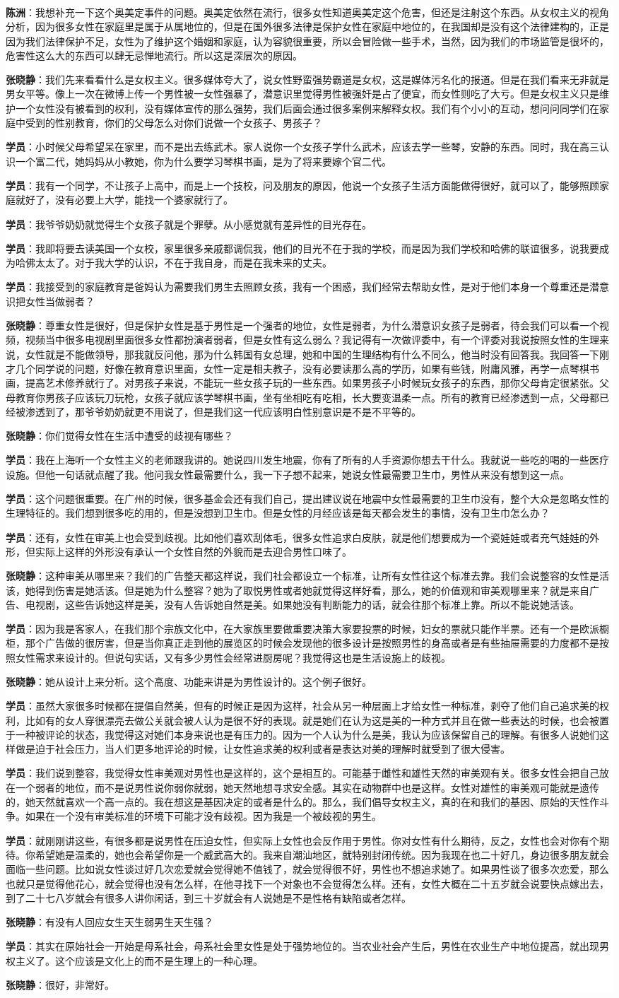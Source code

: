 **陈洲**：我想补充一下这个奥美定事件的问题。奥美定依然在流行，很多女性知道奥美定这个危害，但还是注射这个东西。从女权主义的视角分析，因为很多女性在家庭里是属于从属地位的，但是在国外很多法律是保护女性在家庭中地位的，在我国却是没有这个法律建构的，正是因为我们法律保护不足，女性为了维护这个婚姻和家庭，认为容貌很重要，所以会冒险做一些手术，当然，因为我们的市场监管是很坏的，危害性这么大的东西可以肆无忌惮地流行。所以这是深层次的原因。

**张晓静**：我们先来看看什么是女权主义。很多媒体夸大了，说女性野蛮强势霸道是女权，这是媒体污名化的报道。但是在我们看来无非就是男女平等。像上一次在微博上传一个男性被一女性强暴了，潜意识里觉得男性被强奸是占了便宜，而女性则吃了大亏。但是女权主义只是维护一个女性没有被看到的权利，没有媒体宣传的那么强势，我们后面会通过很多案例来解释女权。我们有个小小的互动，想问问同学们在家庭中受到的性别教育，你们的父母怎么对你们说做一个女孩子、男孩子？

**学员**：小时候父母希望呆在家里，而不是出去练武术。家人说你一个女孩子学什么武术，应该去学一些琴，安静的东西。同时，我在高三认识一个富二代，她妈妈从小教她，你为什么要学习琴棋书画，是为了将来要嫁个官二代。

**学员**：我有一个同学，不让孩子上高中，而是上一个技校，问及朋友的原因，他说一个女孩子生活方面能做得很好，就可以了，能够照顾家庭就好了，没有必要上大学，能找一个婆家就行了。

**学员**：我爷爷奶奶就觉得生个女孩子就是个罪孽。从小感觉就有差异性的目光存在。

**学员**：我即将要去读美国一个女校，家里很多亲戚都调侃我，他们的目光不在于我的学校，而是因为我们学校和哈佛的联谊很多，说我要成为哈佛太太了。对于我大学的认识，不在于我自身，而是在我未来的丈夫。

**学员**：我接受到的家庭教育是爸妈认为需要我们男生去照顾女孩，我有一个困惑，我们经常去帮助女性，是对于他们本身一个尊重还是潜意识把女性当做弱者？

**张晓静**：尊重女性是很好，但是保护女性是基于男性是一个强者的地位，女性是弱者，为什么潜意识女孩子是弱者，待会我们可以看一个视频，视频当中很多电视剧里面很多女性都扮演者弱者，但是女性有这么弱么？我记得有一次做评委中，有一个评委对我说按照女性的生理来说，女性就是不能做领导，那我就反问他，那为什么韩国有女总理，她和中国的生理结构有什么不同么，他当时没有回答我。我回答一下刚才几个同学说的问题，好像在教育意识里面，女性一定是相夫教子，没有必要读那么高的学历，如果有些钱，附庸风雅，再学一点琴棋书画，提高艺术修养就行了。对男孩子来说，不能玩一些女孩子玩的一些东西。如果男孩子小时候玩女孩子的东西，那你父母肯定很紧张。父母教育你男孩子应该玩刀玩枪，女孩子就应该学琴棋书画，坐有坐相吃有吃相，长大要变温柔一点。所有的教育已经渗透到一点，父母都已经被渗透到了，那爷爷奶奶就更不用说了，但是我们这一代应该明白性别意识是不是不平等的。

**张晓静**：你们觉得女性在生活中遭受的歧视有哪些？

**学员**：我在上海听一个女性主义的老师跟我讲的。她说四川发生地震，你有了所有的人手资源你想去干什么。我就说一些吃的喝的一些医疗设施。但他一句话就点醒了我。他问我女性最需要什么，我一下子想不起来，她说女性最需要卫生巾，男性从来没有想到这一点。

**学员**：这个问题很重要。在广州的时候，很多基金会还有我们自己，提出建议说在地震中女性最需要的卫生巾没有，整个大众是忽略女性的生理特征的。我们想到很多吃的用的，但是没想到卫生巾。但是女性的月经应该是每天都会发生的事情，没有卫生巾怎么办？

**学员**：还有，女性在审美上也会受到歧视。比如他们喜欢刮体毛，很多女性追求白皮肤，就是他们想要成为一个瓷娃娃或者充气娃娃的外形，但实际上这样的外形没有承认一个女性自然的外貌而是去迎合男性口味了。

**张晓静**：这种审美从哪里来？我们的广告整天都这样说，我们社会都设立一个标准，让所有女性往这个标准去靠。我们会说整容的女性是活该，她得到伤害是她活该。但是她为什么整容？她为了取悦男性或者她就觉得这样好看，那么，她的价值观和审美观哪里来？就是来自广告、电视剧，这些告诉她这样是美，没有人告诉她自然是美。如果她没有判断能力的话，就会往那个标准上靠。所以不能说她活该。

**学员**：因为我是客家人，在我们那个宗族文化中，在大家族里要做重要决策大家要投票的时候，妇女的票就只能作半票。还有一个是欧派橱柜，那个广告做的很厉害，但是当你真正走到他的展览区的时候会发现他的很多设计是按照男性的身高或者是有些抽屉需要的力度都不是按照女性需求来设计的。但说句实话，又有多少男性会经常进厨房呢？我觉得这也是生活设施上的歧视。

**张晓静**：她从设计上来分析。这个高度、功能来讲是为男性设计的。这个例子很好。

**学员**：虽然大家很多时候都在提倡自然美，但有的时候正是因为这样，社会从另一种层面上才给女性一种标准，剥夺了他们自己追求美的权利，比如有的女人穿很漂亮去做公关就会被人认为是很不好的表现。就是她们在认为这是美的一种方式并且在做一些表达的时候，也会被置于一种被评论的状态，我觉得这对她们本身来说也是有压力的。因为一个人认为什么是美，我认为应该保留自己的理解。有很多人说她们这样做是迫于社会压力，当人们更多地评论的时候，让女性追求美的权利或者是表达对美的理解时就受到了很大侵害。

**学员**：我们说到整容，我觉得女性审美观对男性也是这样的，这个是相互的。可能基于雌性和雄性天然的审美观有关。很多女性会把自己放在一个弱者的地位，而不是说男性说你弱你就弱，她天然地想寻求安全感。其实在动物群中也是这样。女性对雄性的审美观可能就是遗传的，她天然就喜欢一个高一点的。我在想这是基因决定的或者是什么的。那么，我们倡导女权主义，真的在和我们的基因、原始的天性作斗争。如果在一个没有审美标准的环境下可能才没有歧视。因为我是一个被歧视的男生。

**学员**：就刚刚讲这些，有很多都是说男性在压迫女性，但实际上女性也会反作用于男性。你对女性有什么期待，反之，女性也会对你有个期待。你希望她是温柔的，她也会希望你是一个威武高大的。我来自潮汕地区，就特别封闭传统。因为我现在也二十好几，身边很多朋友就会面临一些问题。比如说女性谈过好几次恋爱就会觉得她不值钱了，就会觉得很不好，男性也不想追求她了。如果男性谈了很多次恋爱，那么也就只是觉得他花心，就会觉得也没有怎么样，在他寻找下一个对象也不会觉得怎么样。还有，女性大概在二十五岁就会说要快点嫁出去，到了二十七八岁就会有很多人讲你闲话，到三十岁就会有人说她是不是性格有缺陷或者怎样。

**张晓静**：有没有人回应女生天生弱男生天生强？

**学员**：其实在原始社会一开始是母系社会，母系社会里女性是处于强势地位的。当农业社会产生后，男性在农业生产中地位提高，就出现男权主义了。这个应该是文化上的而不是生理上的一种心理。

**张晓静**：很好，非常好。
